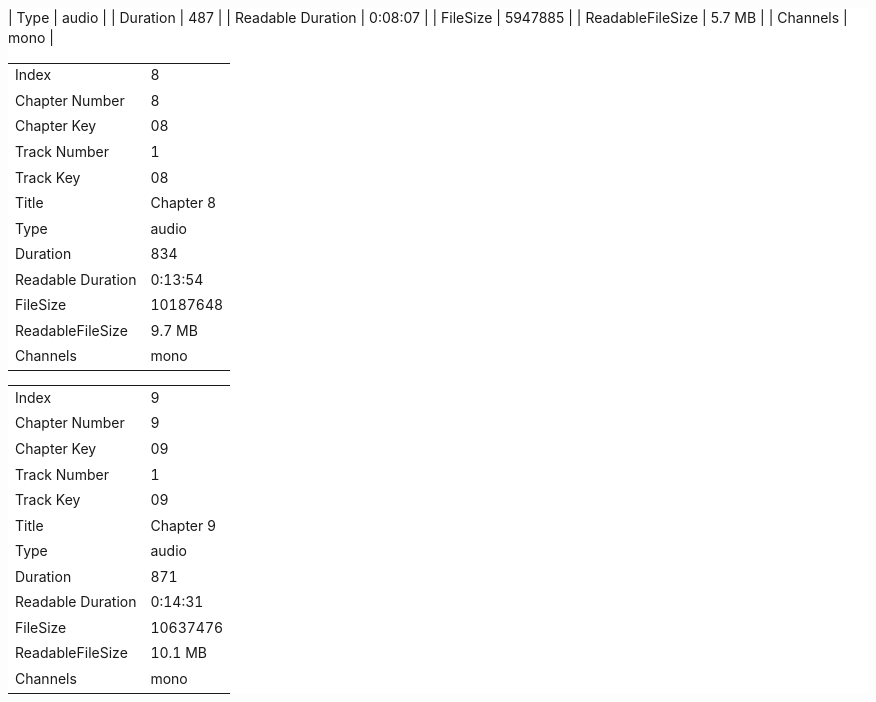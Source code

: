 | Type | audio |
| Duration | 487 |
| Readable Duration | 0:08:07 |
| FileSize | 5947885 |
| ReadableFileSize | 5.7 MB |
| Channels | mono |

|  |  |
| - | - |
| Index | 8 |
| Chapter Number | 8 |
| Chapter Key | 08 |
| Track Number | 1 |
| Track Key | 08 |
| Title | Chapter 8 |
| Type | audio |
| Duration | 834 |
| Readable Duration | 0:13:54 |
| FileSize | 10187648 |
| ReadableFileSize | 9.7 MB |
| Channels | mono |

|  |  |
| - | - |
| Index | 9 |
| Chapter Number | 9 |
| Chapter Key | 09 |
| Track Number | 1 |
| Track Key | 09 |
| Title | Chapter 9 |
| Type | audio |
| Duration | 871 |
| Readable Duration | 0:14:31 |
| FileSize | 10637476 |
| ReadableFileSize | 10.1 MB |
| Channels | mono |
